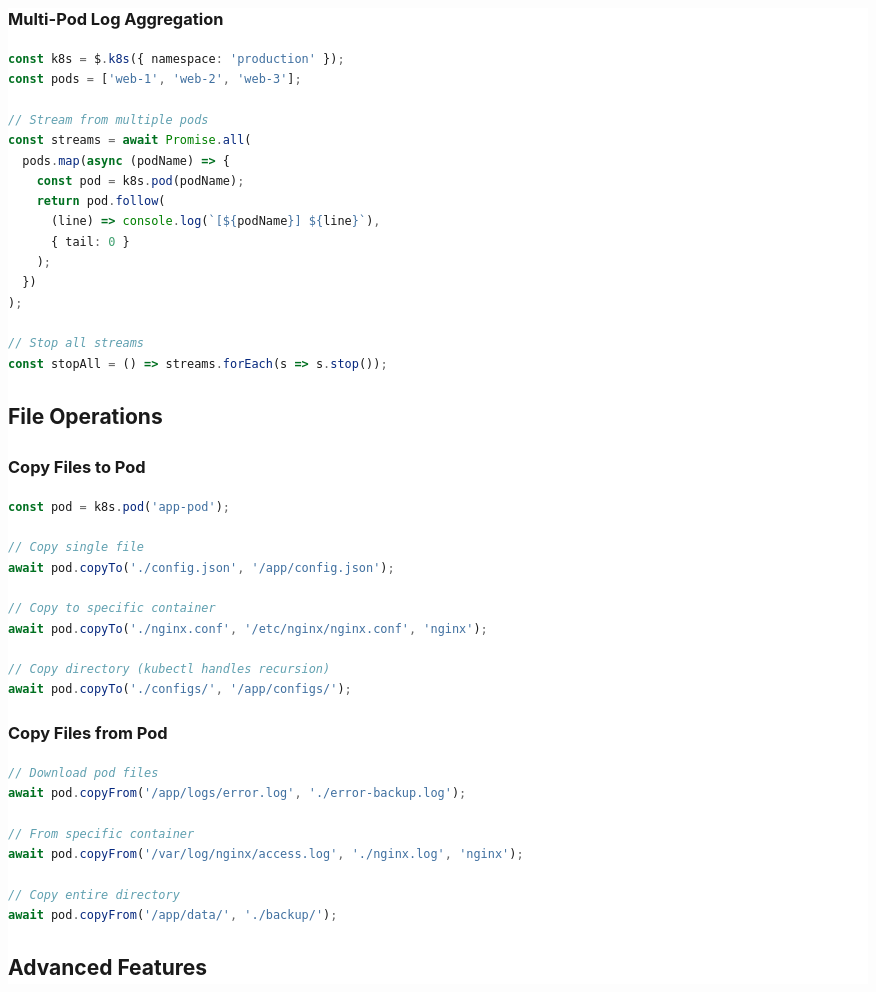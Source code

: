 ### Multi-Pod Log Aggregation

```typescript
const k8s = $.k8s({ namespace: 'production' });
const pods = ['web-1', 'web-2', 'web-3'];

// Stream from multiple pods
const streams = await Promise.all(
  pods.map(async (podName) => {
    const pod = k8s.pod(podName);
    return pod.follow(
      (line) => console.log(`[${podName}] ${line}`),
      { tail: 0 }
    );
  })
);

// Stop all streams
const stopAll = () => streams.forEach(s => s.stop());
```

## File Operations

### Copy Files to Pod

```typescript
const pod = k8s.pod('app-pod');

// Copy single file
await pod.copyTo('./config.json', '/app/config.json');

// Copy to specific container
await pod.copyTo('./nginx.conf', '/etc/nginx/nginx.conf', 'nginx');

// Copy directory (kubectl handles recursion)
await pod.copyTo('./configs/', '/app/configs/');
```

### Copy Files from Pod

```typescript
// Download pod files
await pod.copyFrom('/app/logs/error.log', './error-backup.log');

// From specific container
await pod.copyFrom('/var/log/nginx/access.log', './nginx.log', 'nginx');

// Copy entire directory
await pod.copyFrom('/app/data/', './backup/');
```

## Advanced Features
